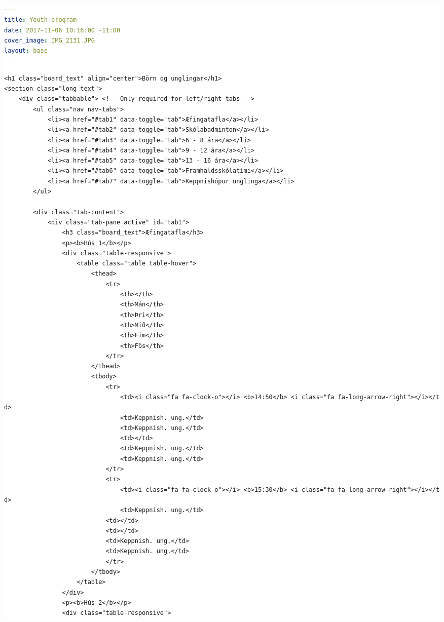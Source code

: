 ```yaml
---
title: Youth program
date: 2017-11-06 10:16:00 -11:00
cover_image: IMG_2131.JPG
layout: base
---
```


<head>
	<link href='http://fonts.googleapis.com/css?family=Lobster' rel='stylesheet' type='text/css'>
</head>
<body>

	<h1 class="board_text" align="center">Börn og unglingar</h1>
	<section class="long_text">
		<div class="tabbable"> <!-- Only required for left/right tabs -->
			<ul class="nav nav-tabs">
				<li><a href="#tab1" data-toggle="tab">Æfingatafla</a></li>
				<li><a href="#tab2" data-toggle="tab">Skólabadminton</a></li>
				<li><a href="#tab3" data-toggle="tab">6 - 8 ára</a></li>
				<li><a href="#tab4" data-toggle="tab">9 - 12 ára</a></li>
				<li><a href="#tab5" data-toggle="tab">13 - 16 ára</a></li>
				<li><a href="#tab6" data-toggle="tab">Framhaldsskólatími</a></li>
				<li><a href="#tab7" data-toggle="tab">Keppnishópur unglinga</a></li>
			</ul>

			<div class="tab-content">
				<div class="tab-pane active" id="tab1">
					<h3 class="board_text">Æfingatafla</h3>
					<p><b>Hús 1</b></p>
			    	<div class="table-responsive">
			            <table class="table table-hover">
			                <thead>
			                    <tr>
			                    	<th></th>
			                        <th>Mán</th>
			                        <th>Þri</th>
			                        <th>Mið</th>
			                        <th>Fim</th>
			                        <th>Fös</th>
			                    </tr>
			                </thead>
			                <tbody>
			                    <tr>
			                    	<td><i class="fa fa-clock-o"></i> <b>14:50</b> <i class="fa fa-long-arrow-right"></i></td>
			                        <td>Keppnish. ung.</td>
			                        <td>Keppnish. ung.</td>
			                        <td></td>
			                        <td>Keppnish. ung.</td>
			                        <td>Keppnish. ung.</td>
			                    </tr>
			                    <tr>
			                    	<td><i class="fa fa-clock-o"></i> <b>15:30</b> <i class="fa fa-long-arrow-right"></i></td>
			                    	<td>Keppnish. ung.</td>
		                        <td></td>
		                        <td></td>
		                        <td>Keppnish. ung.</td>
		                        <td>Keppnish. ung.</td>
			                    </tr>
			                </tbody>
			            </table>
        			</div>
        			<p><b>Hús 2</b></p>
        			<div class="table-responsive">